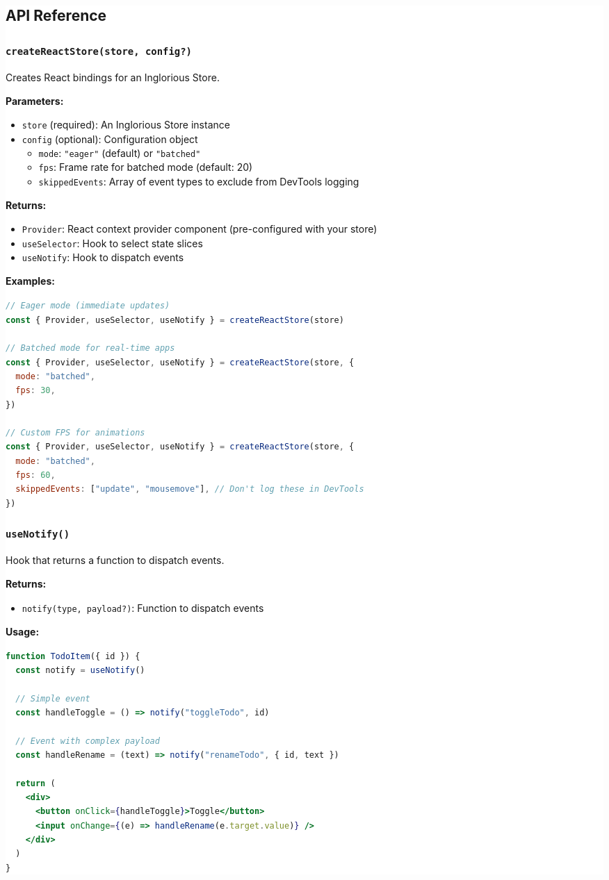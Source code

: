 ## API Reference

### `createReactStore(store, config?)`

Creates React bindings for an Inglorious Store.

**Parameters:**

- `store` (required): An Inglorious Store instance
- `config` (optional): Configuration object
  - `mode`: `"eager"` (default) or `"batched"`
  - `fps`: Frame rate for batched mode (default: 20)
  - `skippedEvents`: Array of event types to exclude from DevTools logging

**Returns:**

- `Provider`: React context provider component (pre-configured with your store)
- `useSelector`: Hook to select state slices
- `useNotify`: Hook to dispatch events

**Examples:**

```javascript
// Eager mode (immediate updates)
const { Provider, useSelector, useNotify } = createReactStore(store)

// Batched mode for real-time apps
const { Provider, useSelector, useNotify } = createReactStore(store, {
  mode: "batched",
  fps: 30,
})

// Custom FPS for animations
const { Provider, useSelector, useNotify } = createReactStore(store, {
  mode: "batched",
  fps: 60,
  skippedEvents: ["update", "mousemove"], // Don't log these in DevTools
})
```

### `useNotify()`

Hook that returns a function to dispatch events.

**Returns:**

- `notify(type, payload?)`: Function to dispatch events

**Usage:**

```jsx
function TodoItem({ id }) {
  const notify = useNotify()

  // Simple event
  const handleToggle = () => notify("toggleTodo", id)

  // Event with complex payload
  const handleRename = (text) => notify("renameTodo", { id, text })

  return (
    <div>
      <button onClick={handleToggle}>Toggle</button>
      <input onChange={(e) => handleRename(e.target.value)} />
    </div>
  )
}
```


  [id: string]: CounterEntity